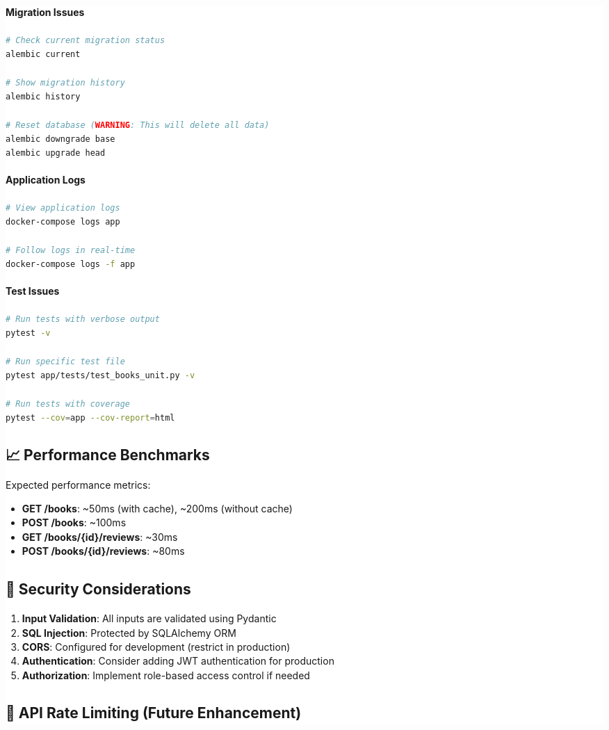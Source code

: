#### Migration Issues
```bash
# Check current migration status
alembic current

# Show migration history
alembic history

# Reset database (WARNING: This will delete all data)
alembic downgrade base
alembic upgrade head
```

#### Application Logs
```bash
# View application logs
docker-compose logs app

# Follow logs in real-time
docker-compose logs -f app
```

#### Test Issues
```bash
# Run tests with verbose output
pytest -v

# Run specific test file
pytest app/tests/test_books_unit.py -v

# Run tests with coverage
pytest --cov=app --cov-report=html
```

## 📈 Performance Benchmarks

Expected performance metrics:
- **GET /books**: ~50ms (with cache), ~200ms (without cache)
- **POST /books**: ~100ms
- **GET /books/{id}/reviews**: ~30ms
- **POST /books/{id}/reviews**: ~80ms

## 🔐 Security Considerations

1. **Input Validation**: All inputs are validated using Pydantic
2. **SQL Injection**: Protected by SQLAlchemy ORM
3. **CORS**: Configured for development (restrict in production)
4. **Authentication**: Consider adding JWT authentication for production
5. **Authorization**: Implement role-based access control if needed

## 📝 API Rate Limiting (Future Enhancement)
